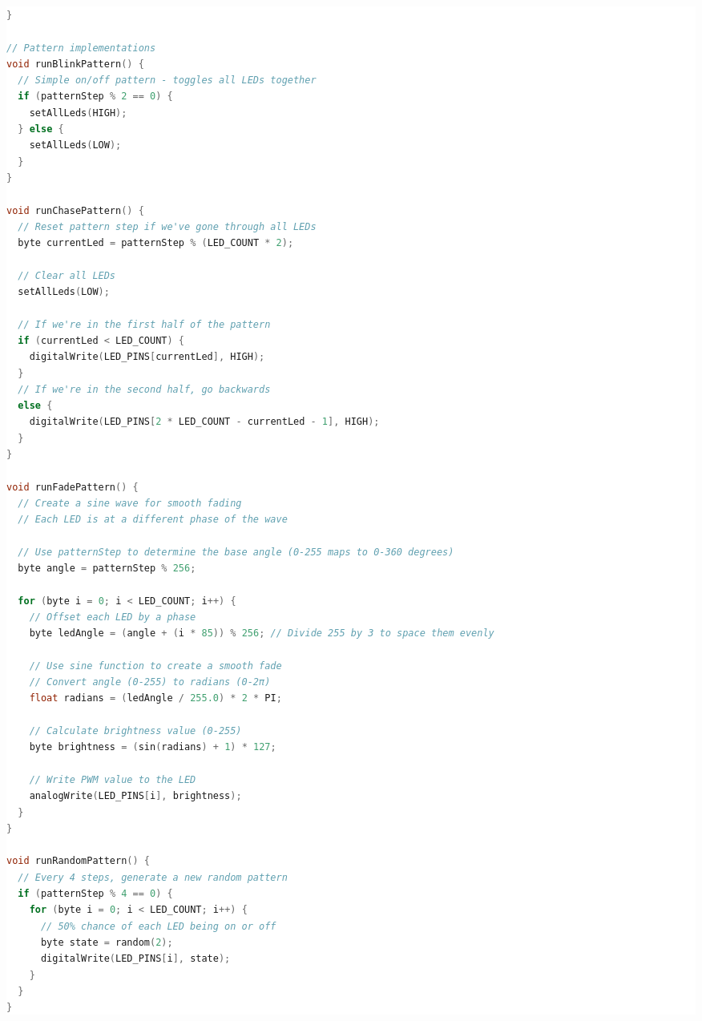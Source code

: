 ```cpp
}

// Pattern implementations
void runBlinkPattern() {
  // Simple on/off pattern - toggles all LEDs together
  if (patternStep % 2 == 0) {
    setAllLeds(HIGH);
  } else {
    setAllLeds(LOW);
  }
}

void runChasePattern() {
  // Reset pattern step if we've gone through all LEDs
  byte currentLed = patternStep % (LED_COUNT * 2);
  
  // Clear all LEDs
  setAllLeds(LOW);
  
  // If we're in the first half of the pattern
  if (currentLed < LED_COUNT) {
    digitalWrite(LED_PINS[currentLed], HIGH);
  } 
  // If we're in the second half, go backwards
  else {
    digitalWrite(LED_PINS[2 * LED_COUNT - currentLed - 1], HIGH);
  }
}

void runFadePattern() {
  // Create a sine wave for smooth fading
  // Each LED is at a different phase of the wave
  
  // Use patternStep to determine the base angle (0-255 maps to 0-360 degrees)
  byte angle = patternStep % 256;
  
  for (byte i = 0; i < LED_COUNT; i++) {
    // Offset each LED by a phase
    byte ledAngle = (angle + (i * 85)) % 256; // Divide 255 by 3 to space them evenly
    
    // Use sine function to create a smooth fade
    // Convert angle (0-255) to radians (0-2π)
    float radians = (ledAngle / 255.0) * 2 * PI;
    
    // Calculate brightness value (0-255)
    byte brightness = (sin(radians) + 1) * 127;
    
    // Write PWM value to the LED
    analogWrite(LED_PINS[i], brightness);
  }
}

void runRandomPattern() {
  // Every 4 steps, generate a new random pattern
  if (patternStep % 4 == 0) {
    for (byte i = 0; i < LED_COUNT; i++) {
      // 50% chance of each LED being on or off
      byte state = random(2);
      digitalWrite(LED_PINS[i], state);
    }
  }
}

```